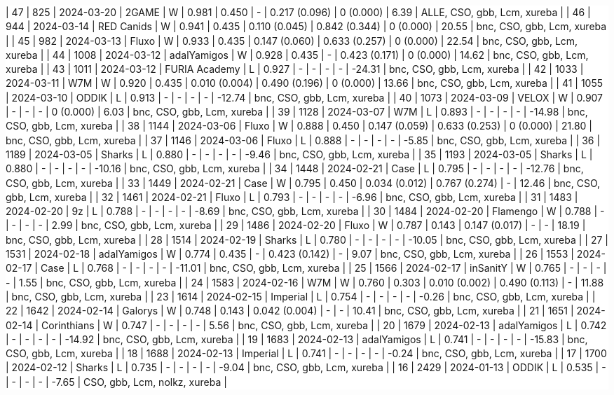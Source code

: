 |           47 |      825 | 2024-03-20 | 2GAME         | W   | 0.981      | 0.450        | -                | 0.217 (0.096)    | 0 (0.000) |     6.39 | ALLE, CSO, gbb, Lcm, xureba  |
|           46 |      944 | 2024-03-14 | RED Canids    | W   | 0.941      | 0.435        | 0.110 (0.045)    | 0.842 (0.344)    | 0 (0.000) |    20.55 | bnc, CSO, gbb, Lcm, xureba   |
|           45 |      982 | 2024-03-13 | Fluxo         | W   | 0.933      | 0.435        | 0.147 (0.060)    | 0.633 (0.257)    | 0 (0.000) |    22.54 | bnc, CSO, gbb, Lcm, xureba   |
|           44 |     1008 | 2024-03-12 | adalYamigos   | W   | 0.928      | 0.435        | -                | 0.423 (0.171)    | 0 (0.000) |    14.62 | bnc, CSO, gbb, Lcm, xureba   |
|           43 |     1011 | 2024-03-12 | FURIA Academy | L   | 0.927      | -            | -                | -                | -         |   -24.31 | bnc, CSO, gbb, Lcm, xureba   |
|           42 |     1033 | 2024-03-11 | W7M           | W   | 0.920      | 0.435        | 0.010 (0.004)    | 0.490 (0.196)    | 0 (0.000) |    13.66 | bnc, CSO, gbb, Lcm, xureba   |
|           41 |     1055 | 2024-03-10 | ODDIK         | L   | 0.913      | -            | -                | -                | -         |   -12.74 | bnc, CSO, gbb, Lcm, xureba   |
|           40 |     1073 | 2024-03-09 | VELOX         | W   | 0.907      | -            | -                | -                | 0 (0.000) |     6.03 | bnc, CSO, gbb, Lcm, xureba   |
|           39 |     1128 | 2024-03-07 | W7M           | L   | 0.893      | -            | -                | -                | -         |   -14.98 | bnc, CSO, gbb, Lcm, xureba   |
|           38 |     1144 | 2024-03-06 | Fluxo         | W   | 0.888      | 0.450        | 0.147 (0.059)    | 0.633 (0.253)    | 0 (0.000) |    21.80 | bnc, CSO, gbb, Lcm, xureba   |
|           37 |     1146 | 2024-03-06 | Fluxo         | L   | 0.888      | -            | -                | -                | -         |    -5.85 | bnc, CSO, gbb, Lcm, xureba   |
|           36 |     1189 | 2024-03-05 | Sharks        | L   | 0.880      | -            | -                | -                | -         |    -9.46 | bnc, CSO, gbb, Lcm, xureba   |
|           35 |     1193 | 2024-03-05 | Sharks        | L   | 0.880      | -            | -                | -                | -         |   -10.16 | bnc, CSO, gbb, Lcm, xureba   |
|           34 |     1448 | 2024-02-21 | Case          | L   | 0.795      | -            | -                | -                | -         |   -12.76 | bnc, CSO, gbb, Lcm, xureba   |
|           33 |     1449 | 2024-02-21 | Case          | W   | 0.795      | 0.450        | 0.034 (0.012)    | 0.767 (0.274)    | -         |    12.46 | bnc, CSO, gbb, Lcm, xureba   |
|           32 |     1461 | 2024-02-21 | Fluxo         | L   | 0.793      | -            | -                | -                | -         |    -6.96 | bnc, CSO, gbb, Lcm, xureba   |
|           31 |     1483 | 2024-02-20 | 9z            | L   | 0.788      | -            | -                | -                | -         |    -8.69 | bnc, CSO, gbb, Lcm, xureba   |
|           30 |     1484 | 2024-02-20 | Flamengo      | W   | 0.788      | -            | -                | -                | -         |     2.99 | bnc, CSO, gbb, Lcm, xureba   |
|           29 |     1486 | 2024-02-20 | Fluxo         | W   | 0.787      | 0.143        | 0.147 (0.017)    | -                | -         |    18.19 | bnc, CSO, gbb, Lcm, xureba   |
|           28 |     1514 | 2024-02-19 | Sharks        | L   | 0.780      | -            | -                | -                | -         |   -10.05 | bnc, CSO, gbb, Lcm, xureba   |
|           27 |     1531 | 2024-02-18 | adalYamigos   | W   | 0.774      | 0.435        | -                | 0.423 (0.142)    | -         |     9.07 | bnc, CSO, gbb, Lcm, xureba   |
|           26 |     1553 | 2024-02-17 | Case          | L   | 0.768      | -            | -                | -                | -         |   -11.01 | bnc, CSO, gbb, Lcm, xureba   |
|           25 |     1566 | 2024-02-17 | inSanitY      | W   | 0.765      | -            | -                | -                | -         |     1.55 | bnc, CSO, gbb, Lcm, xureba   |
|           24 |     1583 | 2024-02-16 | W7M           | W   | 0.760      | 0.303        | 0.010 (0.002)    | 0.490 (0.113)    | -         |    11.88 | bnc, CSO, gbb, Lcm, xureba   |
|           23 |     1614 | 2024-02-15 | Imperial      | L   | 0.754      | -            | -                | -                | -         |    -0.26 | bnc, CSO, gbb, Lcm, xureba   |
|           22 |     1642 | 2024-02-14 | Galorys       | W   | 0.748      | 0.143        | 0.042 (0.004)    | -                | -         |    10.41 | bnc, CSO, gbb, Lcm, xureba   |
|           21 |     1651 | 2024-02-14 | Corinthians   | W   | 0.747      | -            | -                | -                | -         |     5.56 | bnc, CSO, gbb, Lcm, xureba   |
|           20 |     1679 | 2024-02-13 | adalYamigos   | L   | 0.742      | -            | -                | -                | -         |   -14.92 | bnc, CSO, gbb, Lcm, xureba   |
|           19 |     1683 | 2024-02-13 | adalYamigos   | L   | 0.741      | -            | -                | -                | -         |   -15.83 | bnc, CSO, gbb, Lcm, xureba   |
|           18 |     1688 | 2024-02-13 | Imperial      | L   | 0.741      | -            | -                | -                | -         |    -0.24 | bnc, CSO, gbb, Lcm, xureba   |
|           17 |     1700 | 2024-02-12 | Sharks        | L   | 0.735      | -            | -                | -                | -         |    -9.04 | bnc, CSO, gbb, Lcm, xureba   |
|           16 |     2429 | 2024-01-13 | ODDIK         | L   | 0.535      | -            | -                | -                | -         |    -7.65 | CSO, gbb, Lcm, nolkz, xureba |